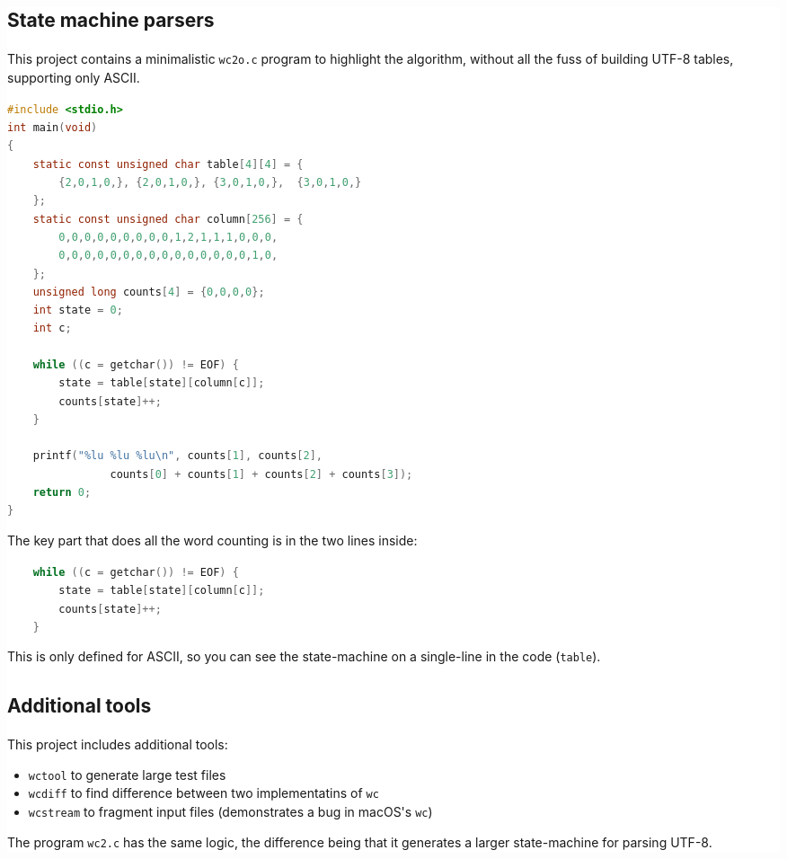 ## State machine parsers

This project contains a minimalistic `wc2o.c` program to highlight
the algorithm, without all the fuss of building UTF-8 tables, supporting
only ASCII.

```c
#include <stdio.h>
int main(void)
{
    static const unsigned char table[4][4] = {
        {2,0,1,0,}, {2,0,1,0,}, {3,0,1,0,},  {3,0,1,0,}
    };
    static const unsigned char column[256] = {
        0,0,0,0,0,0,0,0,0,1,2,1,1,1,0,0,0,
        0,0,0,0,0,0,0,0,0,0,0,0,0,0,0,1,0,
    };
    unsigned long counts[4] = {0,0,0,0};
    int state = 0;
    int c;

    while ((c = getchar()) != EOF) {
        state = table[state][column[c]];
        counts[state]++;
    }

    printf("%lu %lu %lu\n", counts[1], counts[2], 
                counts[0] + counts[1] + counts[2] + counts[3]);
    return 0;
}
```

The key part that does all the word counting is in the two lines inside:

```c
    while ((c = getchar()) != EOF) {
        state = table[state][column[c]];
        counts[state]++;
    }
```

This is only defined for ASCII, so you can see the state-machine on a
single-line in the code (`table`).

## Additional tools

This project includes additional tools:
 * `wctool` to generate large test files
 * `wcdiff` to find difference between two implementatins of `wc`
 * `wcstream` to fragment input files (demonstrates a bug in macOS's `wc`)


The program `wc2.c` has the same logic, the difference being that it 
generates a larger state-machine for parsing UTF-8.
